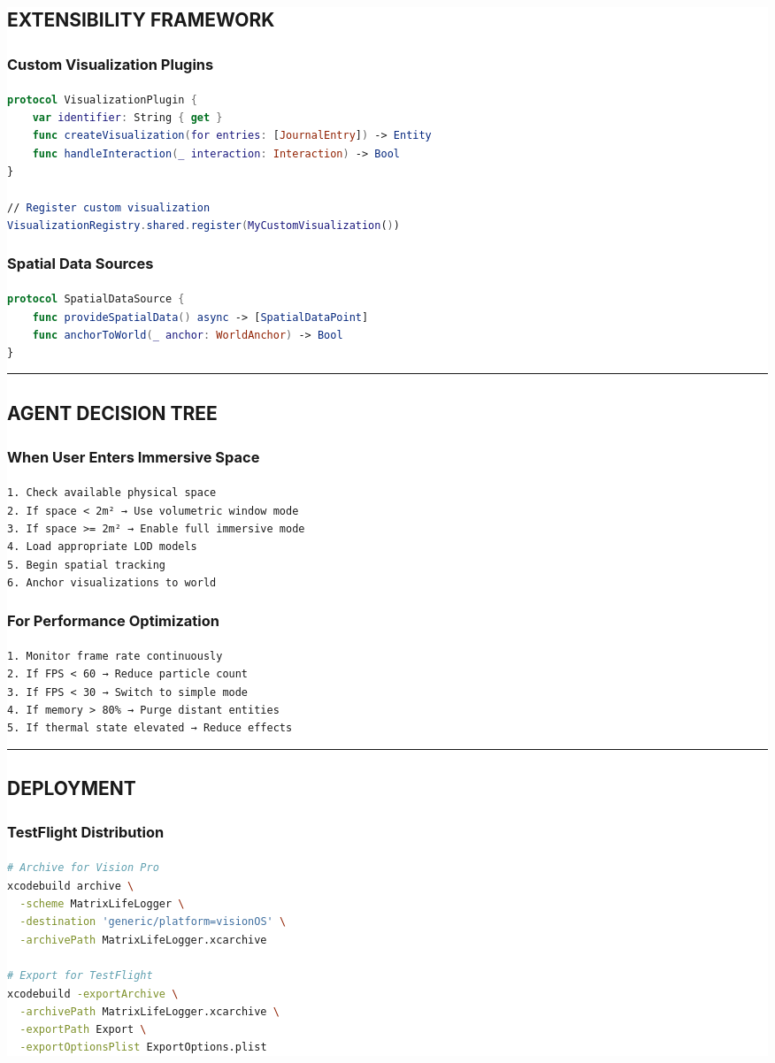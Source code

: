 
## EXTENSIBILITY FRAMEWORK

### Custom Visualization Plugins
```swift
protocol VisualizationPlugin {
    var identifier: String { get }
    func createVisualization(for entries: [JournalEntry]) -> Entity
    func handleInteraction(_ interaction: Interaction) -> Bool
}

// Register custom visualization
VisualizationRegistry.shared.register(MyCustomVisualization())
```

### Spatial Data Sources
```swift
protocol SpatialDataSource {
    func provideSpatialData() async -> [SpatialDataPoint]
    func anchorToWorld(_ anchor: WorldAnchor) -> Bool
}
```

---

## AGENT DECISION TREE

### When User Enters Immersive Space
```
1. Check available physical space
2. If space < 2m² → Use volumetric window mode
3. If space >= 2m² → Enable full immersive mode
4. Load appropriate LOD models
5. Begin spatial tracking
6. Anchor visualizations to world
```

### For Performance Optimization
```
1. Monitor frame rate continuously
2. If FPS < 60 → Reduce particle count
3. If FPS < 30 → Switch to simple mode
4. If memory > 80% → Purge distant entities
5. If thermal state elevated → Reduce effects
```

---

## DEPLOYMENT

### TestFlight Distribution
```bash
# Archive for Vision Pro
xcodebuild archive \
  -scheme MatrixLifeLogger \
  -destination 'generic/platform=visionOS' \
  -archivePath MatrixLifeLogger.xcarchive

# Export for TestFlight
xcodebuild -exportArchive \
  -archivePath MatrixLifeLogger.xcarchive \
  -exportPath Export \
  -exportOptionsPlist ExportOptions.plist
```